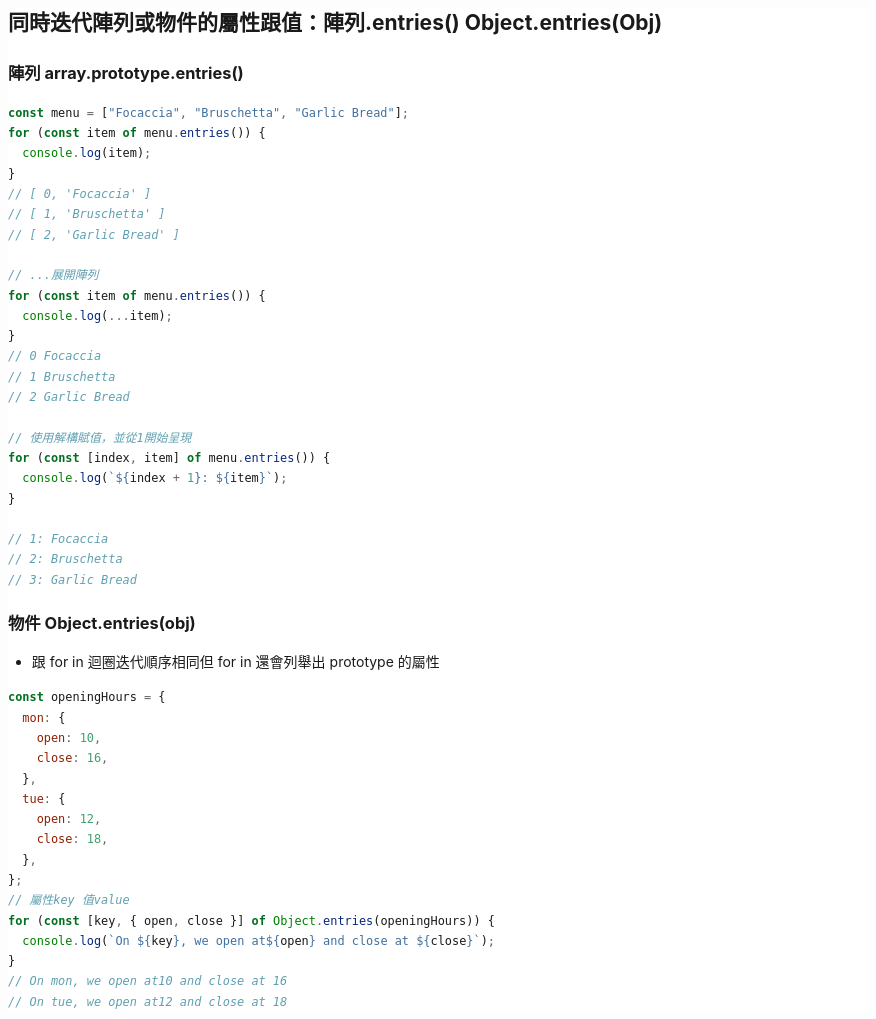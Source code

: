 ## 同時迭代陣列或物件的屬性跟值：陣列.entries() Object.entries(Obj)

### 陣列 array.prototype.entries()

```js
const menu = ["Focaccia", "Bruschetta", "Garlic Bread"];
for (const item of menu.entries()) {
  console.log(item);
}
// [ 0, 'Focaccia' ]
// [ 1, 'Bruschetta' ]
// [ 2, 'Garlic Bread' ]

// ...展開陣列
for (const item of menu.entries()) {
  console.log(...item);
}
// 0 Focaccia
// 1 Bruschetta
// 2 Garlic Bread

// 使用解構賦值，並從1開始呈現
for (const [index, item] of menu.entries()) {
  console.log(`${index + 1}: ${item}`);
}

// 1: Focaccia
// 2: Bruschetta
// 3: Garlic Bread
```

### 物件 Object.entries(obj)

- 跟 for in 迴圈迭代順序相同但 for in 還會列舉出 prototype 的屬性

```js
const openingHours = {
  mon: {
    open: 10,
    close: 16,
  },
  tue: {
    open: 12,
    close: 18,
  },
};
// 屬性key 值value
for (const [key, { open, close }] of Object.entries(openingHours)) {
  console.log(`On ${key}, we open at${open} and close at ${close}`);
}
// On mon, we open at10 and close at 16
// On tue, we open at12 and close at 18
```


  [`day-${2 + 4}`]: {